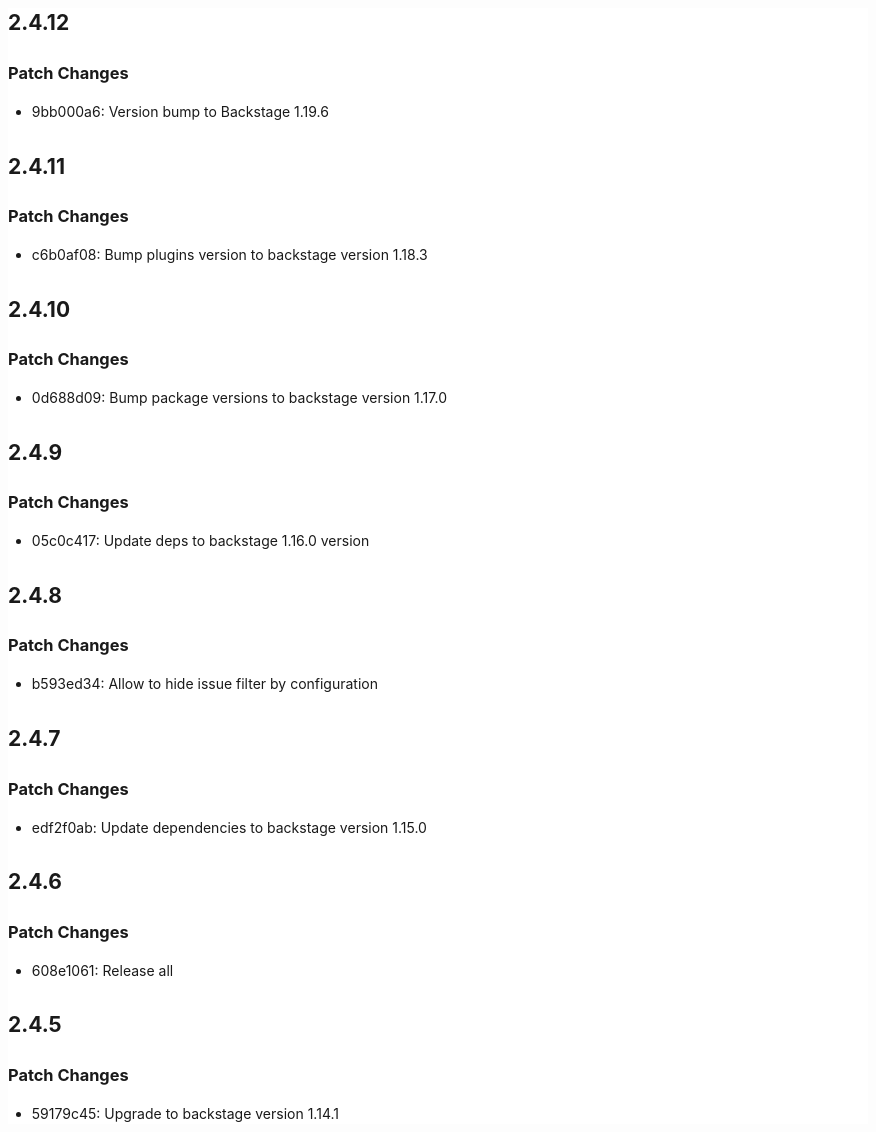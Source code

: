 ## 2.4.12

### Patch Changes

- 9bb000a6: Version bump to Backstage 1.19.6

## 2.4.11

### Patch Changes

- c6b0af08: Bump plugins version to backstage version 1.18.3

## 2.4.10

### Patch Changes

- 0d688d09: Bump package versions to backstage version 1.17.0

## 2.4.9

### Patch Changes

- 05c0c417: Update deps to backstage 1.16.0 version

## 2.4.8

### Patch Changes

- b593ed34: Allow to hide issue filter by configuration

## 2.4.7

### Patch Changes

- edf2f0ab: Update dependencies to backstage version 1.15.0

## 2.4.6

### Patch Changes

- 608e1061: Release all

## 2.4.5

### Patch Changes

- 59179c45: Upgrade to backstage version 1.14.1

